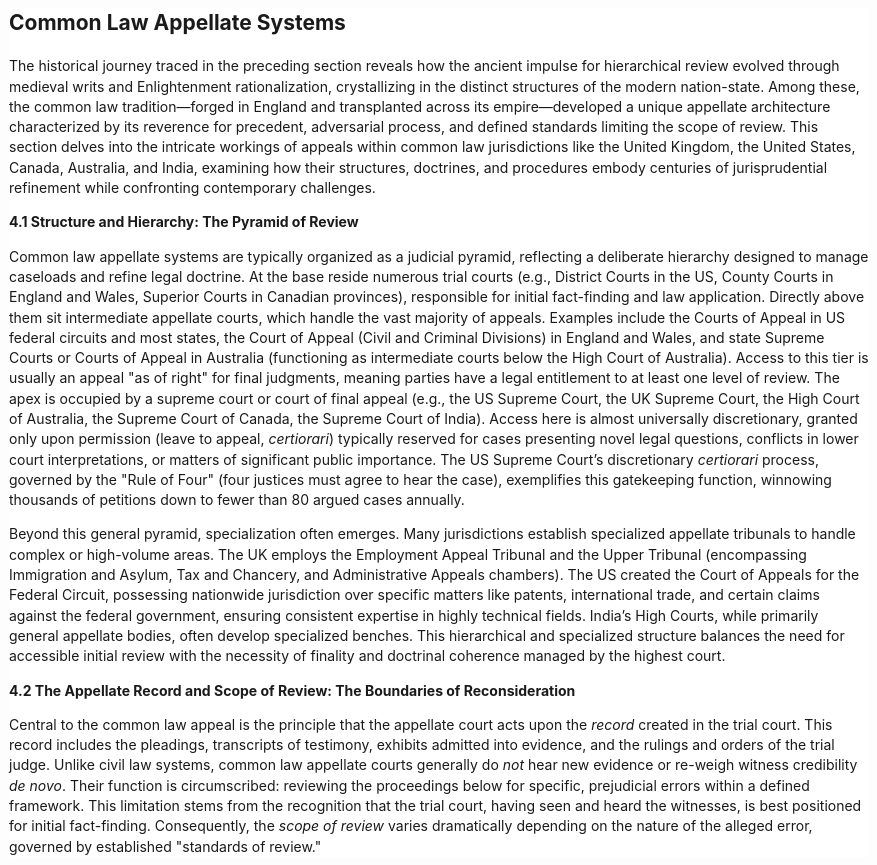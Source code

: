 ## Common Law Appellate Systems

The historical journey traced in the preceding section reveals how the ancient impulse for hierarchical review evolved through medieval writs and Enlightenment rationalization, crystallizing in the distinct structures of the modern nation-state. Among these, the common law tradition—forged in England and transplanted across its empire—developed a unique appellate architecture characterized by its reverence for precedent, adversarial process, and defined standards limiting the scope of review. This section delves into the intricate workings of appeals within common law jurisdictions like the United Kingdom, the United States, Canada, Australia, and India, examining how their structures, doctrines, and procedures embody centuries of jurisprudential refinement while confronting contemporary challenges.

**4.1 Structure and Hierarchy: The Pyramid of Review**

Common law appellate systems are typically organized as a judicial pyramid, reflecting a deliberate hierarchy designed to manage caseloads and refine legal doctrine. At the base reside numerous trial courts (e.g., District Courts in the US, County Courts in England and Wales, Superior Courts in Canadian provinces), responsible for initial fact-finding and law application. Directly above them sit intermediate appellate courts, which handle the vast majority of appeals. Examples include the Courts of Appeal in US federal circuits and most states, the Court of Appeal (Civil and Criminal Divisions) in England and Wales, and state Supreme Courts or Courts of Appeal in Australia (functioning as intermediate courts below the High Court of Australia). Access to this tier is usually an appeal "as of right" for final judgments, meaning parties have a legal entitlement to at least one level of review. The apex is occupied by a supreme court or court of final appeal (e.g., the US Supreme Court, the UK Supreme Court, the High Court of Australia, the Supreme Court of Canada, the Supreme Court of India). Access here is almost universally discretionary, granted only upon permission (leave to appeal, *certiorari*) typically reserved for cases presenting novel legal questions, conflicts in lower court interpretations, or matters of significant public importance. The US Supreme Court’s discretionary *certiorari* process, governed by the "Rule of Four" (four justices must agree to hear the case), exemplifies this gatekeeping function, winnowing thousands of petitions down to fewer than 80 argued cases annually.

Beyond this general pyramid, specialization often emerges. Many jurisdictions establish specialized appellate tribunals to handle complex or high-volume areas. The UK employs the Employment Appeal Tribunal and the Upper Tribunal (encompassing Immigration and Asylum, Tax and Chancery, and Administrative Appeals chambers). The US created the Court of Appeals for the Federal Circuit, possessing nationwide jurisdiction over specific matters like patents, international trade, and certain claims against the federal government, ensuring consistent expertise in highly technical fields. India’s High Courts, while primarily general appellate bodies, often develop specialized benches. This hierarchical and specialized structure balances the need for accessible initial review with the necessity of finality and doctrinal coherence managed by the highest court.

**4.2 The Appellate Record and Scope of Review: The Boundaries of Reconsideration**

Central to the common law appeal is the principle that the appellate court acts upon the *record* created in the trial court. This record includes the pleadings, transcripts of testimony, exhibits admitted into evidence, and the rulings and orders of the trial judge. Unlike civil law systems, common law appellate courts generally do *not* hear new evidence or re-weigh witness credibility *de novo*. Their function is circumscribed: reviewing the proceedings below for specific, prejudicial errors within a defined framework. This limitation stems from the recognition that the trial court, having seen and heard the witnesses, is best positioned for initial fact-finding. Consequently, the *scope of review* varies dramatically depending on the nature of the alleged error, governed by established "standards of review."
